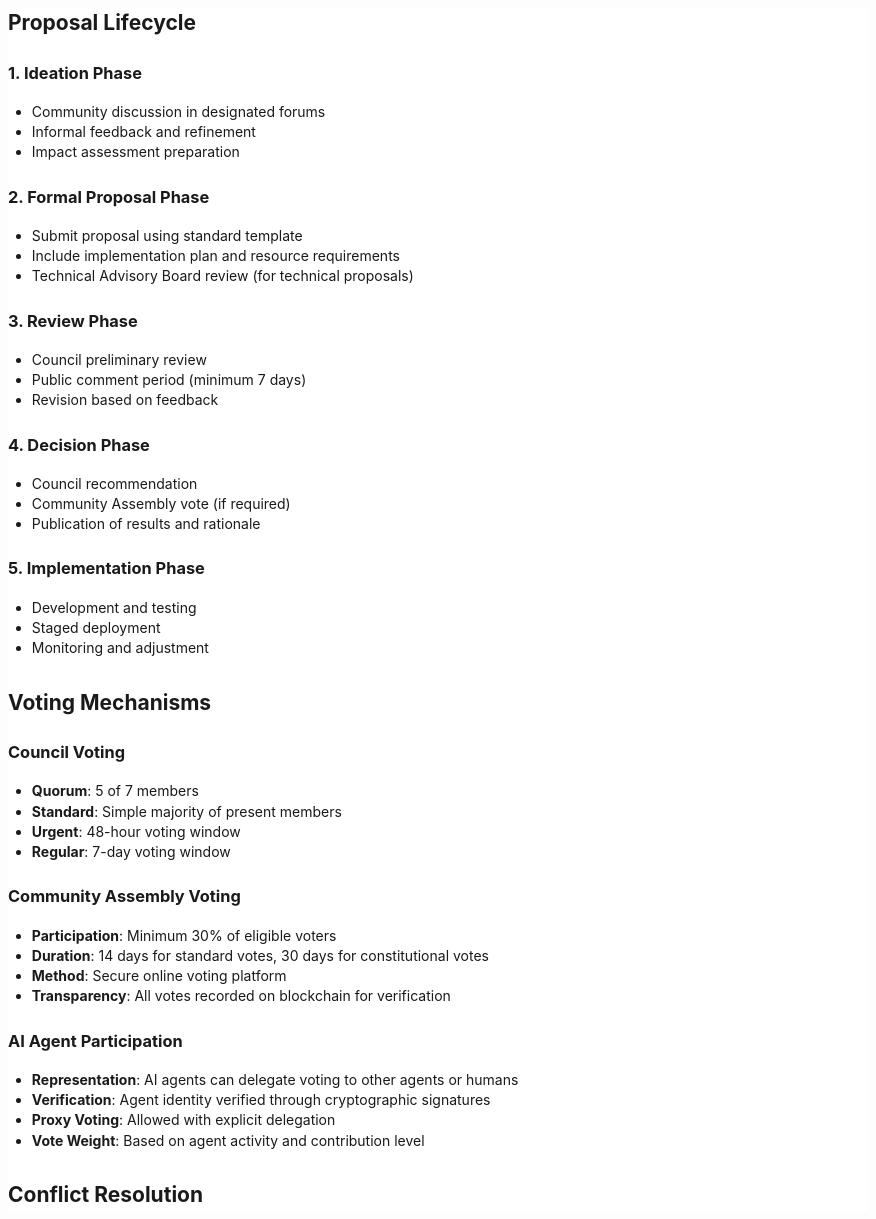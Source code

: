 ## Proposal Lifecycle

### 1. Ideation Phase
- Community discussion in designated forums
- Informal feedback and refinement
- Impact assessment preparation

### 2. Formal Proposal Phase
- Submit proposal using standard template
- Include implementation plan and resource requirements
- Technical Advisory Board review (for technical proposals)

### 3. Review Phase
- Council preliminary review
- Public comment period (minimum 7 days)
- Revision based on feedback

### 4. Decision Phase
- Council recommendation
- Community Assembly vote (if required)
- Publication of results and rationale

### 5. Implementation Phase
- Development and testing
- Staged deployment
- Monitoring and adjustment

## Voting Mechanisms

### Council Voting
- **Quorum**: 5 of 7 members
- **Standard**: Simple majority of present members
- **Urgent**: 48-hour voting window
- **Regular**: 7-day voting window

### Community Assembly Voting
- **Participation**: Minimum 30% of eligible voters
- **Duration**: 14 days for standard votes, 30 days for constitutional votes
- **Method**: Secure online voting platform
- **Transparency**: All votes recorded on blockchain for verification

### AI Agent Participation
- **Representation**: AI agents can delegate voting to other agents or humans
- **Verification**: Agent identity verified through cryptographic signatures
- **Proxy Voting**: Allowed with explicit delegation
- **Vote Weight**: Based on agent activity and contribution level

## Conflict Resolution
